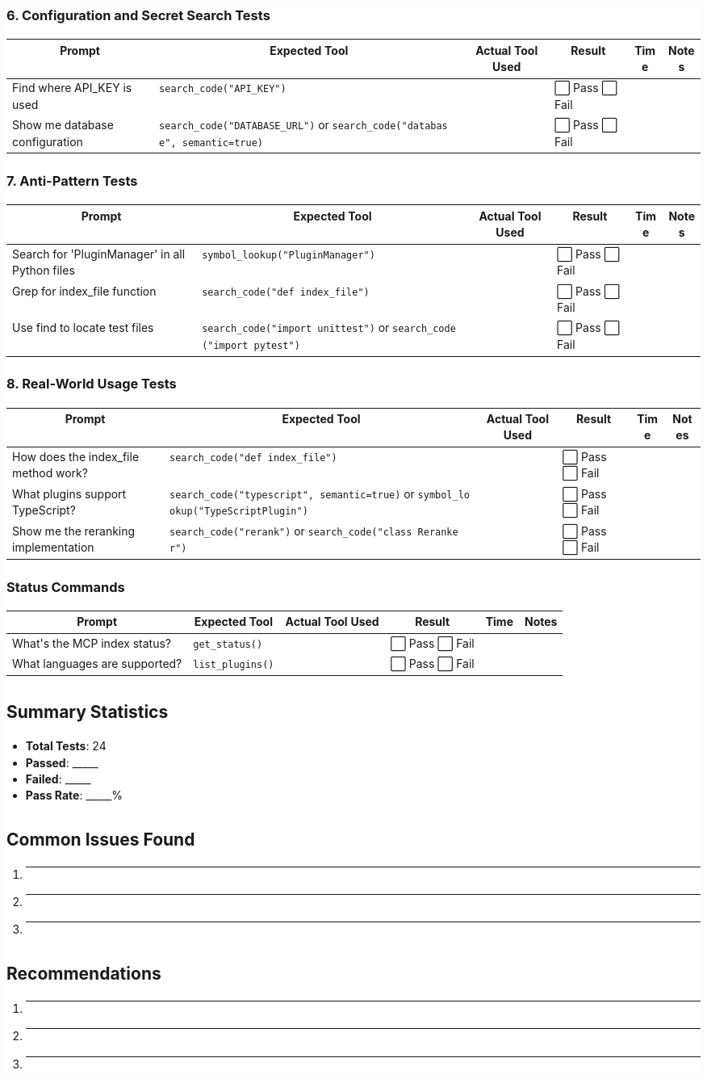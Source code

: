 ### 6. Configuration and Secret Search Tests

| Prompt | Expected Tool | Actual Tool Used | Result | Time | Notes |
|--------|--------------|------------------|--------|------|-------|
| Find where API_KEY is used | `search_code("API_KEY")` | | ⬜ Pass ⬜ Fail | | |
| Show me database configuration | `search_code("DATABASE_URL")` or `search_code("database", semantic=true)` | | ⬜ Pass ⬜ Fail | | |

### 7. Anti-Pattern Tests

| Prompt | Expected Tool | Actual Tool Used | Result | Time | Notes |
|--------|--------------|------------------|--------|------|-------|
| Search for 'PluginManager' in all Python files | `symbol_lookup("PluginManager")` | | ⬜ Pass ⬜ Fail | | |
| Grep for index_file function | `search_code("def index_file")` | | ⬜ Pass ⬜ Fail | | |
| Use find to locate test files | `search_code("import unittest")` or `search_code("import pytest")` | | ⬜ Pass ⬜ Fail | | |

### 8. Real-World Usage Tests

| Prompt | Expected Tool | Actual Tool Used | Result | Time | Notes |
|--------|--------------|------------------|--------|------|-------|
| How does the index_file method work? | `search_code("def index_file")` | | ⬜ Pass ⬜ Fail | | |
| What plugins support TypeScript? | `search_code("typescript", semantic=true)` or `symbol_lookup("TypeScriptPlugin")` | | ⬜ Pass ⬜ Fail | | |
| Show me the reranking implementation | `search_code("rerank")` or `search_code("class Reranker")` | | ⬜ Pass ⬜ Fail | | |

### Status Commands

| Prompt | Expected Tool | Actual Tool Used | Result | Time | Notes |
|--------|--------------|------------------|--------|------|-------|
| What's the MCP index status? | `get_status()` | | ⬜ Pass ⬜ Fail | | |
| What languages are supported? | `list_plugins()` | | ⬜ Pass ⬜ Fail | | |

## Summary Statistics

- **Total Tests**: 24
- **Passed**: _____ 
- **Failed**: _____
- **Pass Rate**: _____%

## Common Issues Found

1. ________________________________
2. ________________________________
3. ________________________________

## Recommendations

1. ________________________________
2. ________________________________
3. ________________________________